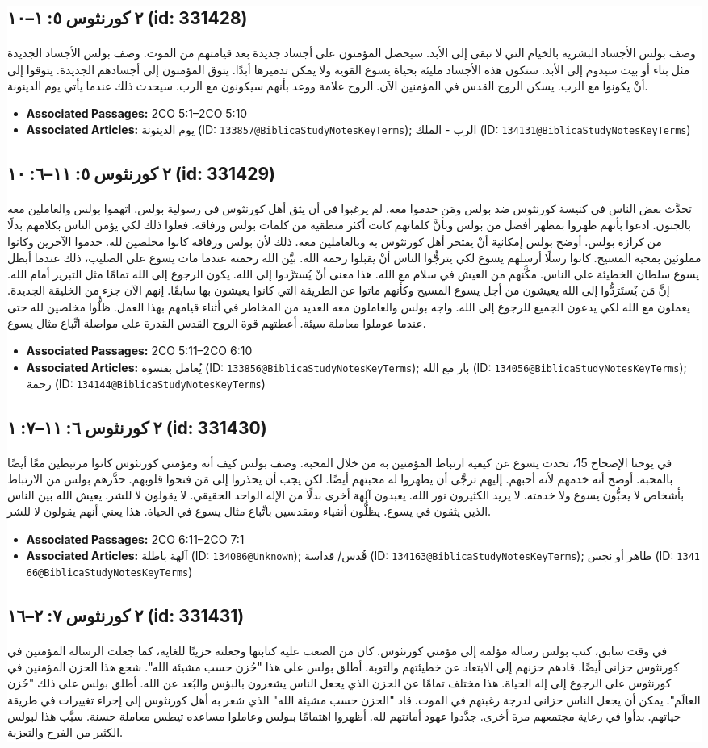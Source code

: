 ## ٢ كورنثوس ٥: ١–١٠ (id: 331428)

وصف بولس الأجساد البشرية بالخيام التي لا تبقى إلى الأبد. سيحصل المؤمنون على أجساد جديدة بعد قيامتهم من الموت. وصف بولس الأجساد الجديدة مثل بناء أو بيت سيدوم إلى الأبد. ستكون هذه الأجساد مليئة بحياة يسوع القوية ولا يمكن تدميرها أبدًا. يتوق المؤمنون إلى أجسادهم الجديدة. يتوقوا إلى أنْ يكونوا مع الرب. يسكن الروح القدس في المؤمنين الآن. الروح علامة ووعد بأنهم سيكونون مع الرب. سيحدث ذلك عندما يأتي يوم الدينونة.

* **Associated Passages:** 2CO 5:1–2CO 5:10
* **Associated Articles:** يوم الدينونة (ID: `133857@BiblicaStudyNotesKeyTerms`); الرب - الملك (ID: `134131@BiblicaStudyNotesKeyTerms`)

## ٢ كورنثوس ٥: ١١–٦: ١٠ (id: 331429)

تحدَّث بعض الناس في كنيسة كورنثوس ضد بولس ومَن خدموا معه. لم يرغبوا في أن يثق أهل كورنثوس في رسولية بولس. اتهموا بولس والعاملين معه بالجنون. ادعوا بأنهم ظهروا بمظهر أفضل من بولس وبأنَّ كلماتهم كانت أكثر منطقية من كلمات بولس ورفاقه. فعلوا ذلك لكي يؤمن الناس بكلامهم بدلًا من كرازة بولس. أوضح بولس إمكانية أنْ يفتخر أهل كورنثوس به وبالعاملين معه. ذلك لأن بولس ورفاقه كانوا مخلصين لله. خدموا الآخرين وكانوا مملوئين بمحبة المسيح. كانوا رسلًا أرسلهم يسوع لكي يترجُّوا الناس أنْ يقبلوا رحمة الله. بيَّن الله رحمته عندما مات يسوع على الصليب، ذلك عندما أبطل يسوع سلطان الخطيئة على الناس. مكَّنهم من العيش في سلام مع الله. هذا معنى أنْ يُسترَّدوا إلى الله. يكون الرجوع إلى الله تمامًا مثل التبرير أمام الله. إنَّ مَن يٌستَرَدُّوا إلى الله يعيشون من أجل يسوع المسيح وكأنهم ماتوا عن الطريقة التي كانوا يعيشون بها سابقًا. إنهم الآن جزء من الخليقة الجديدة. يعملون مع الله لكي يدعون الجميع للرجوع إلى الله. واجه بولس والعاملون معه العديد من المخاطر في أثناء قيامهم بهذا العمل. ظلُّوا مخلصين لله حتى عندما عوملوا معاملة سيئة. أعطتهم قوة الروح القدس القدرة على مواصلة اتِّباع مثال يسوع.

* **Associated Passages:** 2CO 5:11–2CO 6:10
* **Associated Articles:** يُعامل بقسوة (ID: `133856@BiblicaStudyNotesKeyTerms`); بار مع الله (ID: `134056@BiblicaStudyNotesKeyTerms`); رحمة (ID: `134144@BiblicaStudyNotesKeyTerms`)

## ٢ كورنثوس ٦: ١١–٧: ١ (id: 331430)

في يوحنا الإصحاح 15، تحدث يسوع عن كيفية ارتباط المؤمنين به من خلال المحبة. وصف بولس كيف أنه ومؤمني كورنثوس كانوا مرتبطين معًا أيضًا بالمحبة. أوضح أنه خدمهم لأنه أحبهم. إليهم ترجَّى أن يظهروا له محبتهم أيضًا. لكن يجب أن يحذروا إلى مَن فتحوا قلوبهم. حذَّرهم بولس من الارتباط بأشخاص لا يحبُّون يسوع ولا خدمته. لا يريد الكثيرون نور الله. يعبدون آلهة أخرى بدلًا من الإله الواحد الحقيقي. لا يقولون لا للشر. يعيش الله بين الناس الذين يثقون في يسوع. يظلُّون أنقياء ومقدسين باتِّباع مثال يسوع في الحياة. هذا يعني أنهم يقولون لا للشر.

* **Associated Passages:** 2CO 6:11–2CO 7:1
* **Associated Articles:** آلهة باطلة (ID: `134086@Unknown`); قُدس/ قداسة (ID: `134163@BiblicaStudyNotesKeyTerms`); طاهر أو نجس (ID: `134166@BiblicaStudyNotesKeyTerms`)

## ٢ كورنثوس ٧: ٢–١٦ (id: 331431)

في وقت سابق، كتب بولس رسالة مؤلمة إلى مؤمني كورنثوس. كان من الصعب عليه كتابتها وجعلته حزينًا للغاية، كما جعلت الرسالة المؤمنين في كورنثوس حزانى أيضًا. قادهم حزنهم إلى الابتعاد عن خطيئتهم والتوبة. أطلق بولس على هذا "حُزن حسب مشيئة الله". شجع هذا الحزن المؤمنين في كورنثوس على الرجوع إلى إله الحياة. هذا مختلف تمامًا عن الحزن الذي يجعل الناس يشعرون بالبؤس والبُعد عن الله. أطلق بولس على ذلك "حُزن العالَم". يمكن أن يجعل الناس حزانى لدرجة رغبتهم في الموت. قاد "الحزن حسب مشيئة الله" الذي شعر به أهل كورنثوس إلى إجراء تغييرات في طريقة حياتهم. بدأوا في رعاية مجتمعهم مرة أخرى. جدَّدوا عهود أمانتهم لله. أظهروا اهتمامًا ببولس وعاملوا مساعده تيطس معاملة حسنة. سبَّب هذا لبولس الكثير من الفرح والتعزية.
